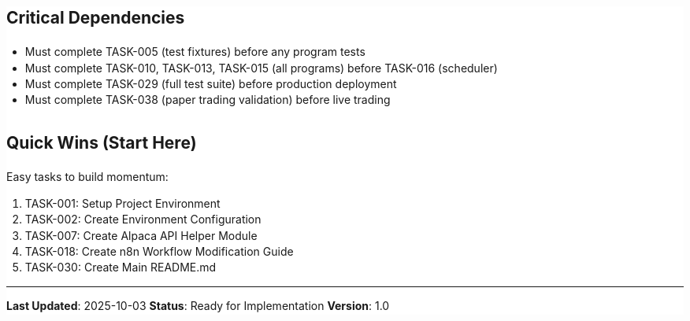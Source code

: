 ## Critical Dependencies

- Must complete TASK-005 (test fixtures) before any program tests
- Must complete TASK-010, TASK-013, TASK-015 (all programs) before TASK-016 (scheduler)
- Must complete TASK-029 (full test suite) before production deployment
- Must complete TASK-038 (paper trading validation) before live trading

## Quick Wins (Start Here)

Easy tasks to build momentum:
1. TASK-001: Setup Project Environment
2. TASK-002: Create Environment Configuration
3. TASK-007: Create Alpaca API Helper Module
4. TASK-018: Create n8n Workflow Modification Guide
5. TASK-030: Create Main README.md

---

**Last Updated**: 2025-10-03
**Status**: Ready for Implementation
**Version**: 1.0
